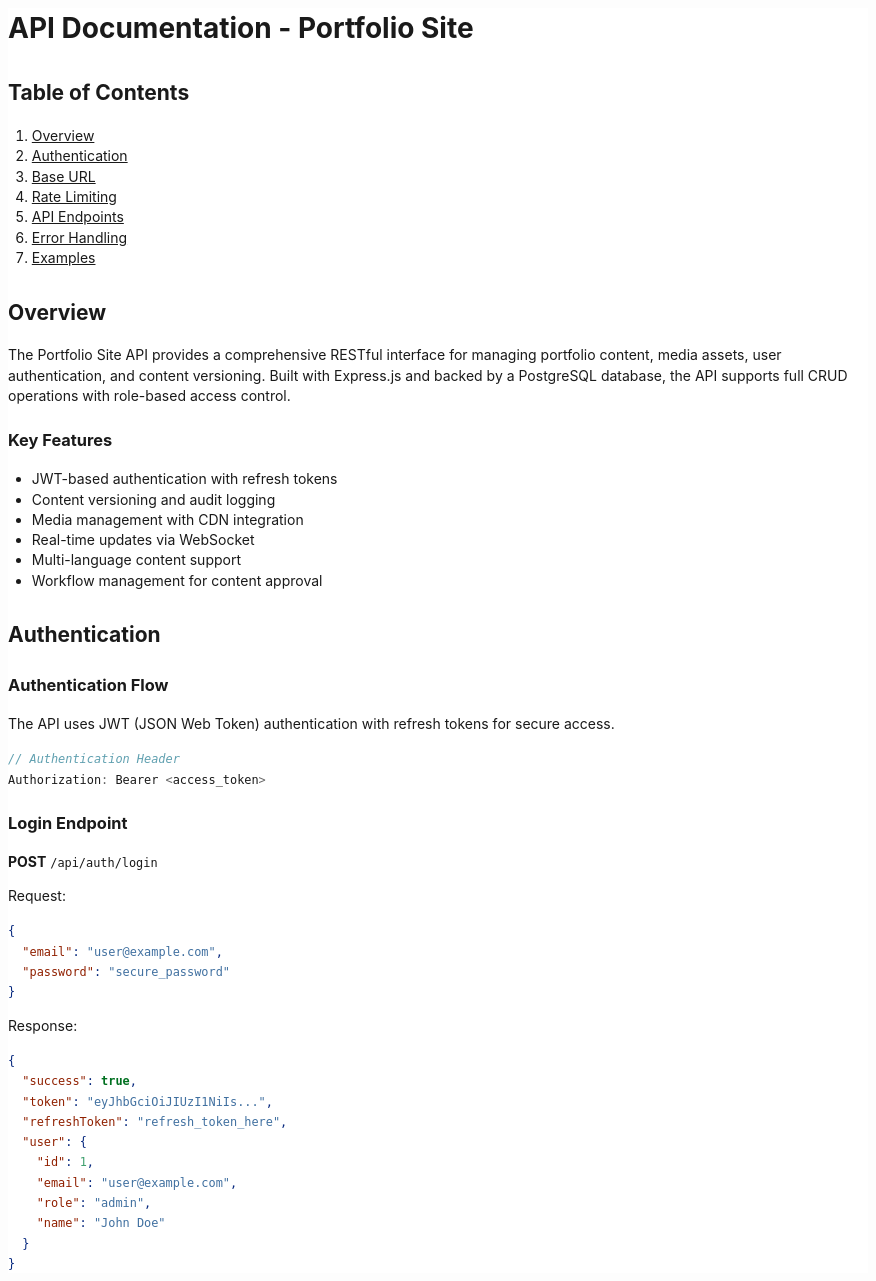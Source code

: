 # API Documentation - Portfolio Site

## Table of Contents
1. [Overview](#overview)
2. [Authentication](#authentication)
3. [Base URL](#base-url)
4. [Rate Limiting](#rate-limiting)
5. [API Endpoints](#api-endpoints)
6. [Error Handling](#error-handling)
7. [Examples](#examples)

## Overview

The Portfolio Site API provides a comprehensive RESTful interface for managing portfolio content, media assets, user authentication, and content versioning. Built with Express.js and backed by a PostgreSQL database, the API supports full CRUD operations with role-based access control.

### Key Features
- JWT-based authentication with refresh tokens
- Content versioning and audit logging
- Media management with CDN integration
- Real-time updates via WebSocket
- Multi-language content support
- Workflow management for content approval

## Authentication

### Authentication Flow
The API uses JWT (JSON Web Token) authentication with refresh tokens for secure access.

```javascript
// Authentication Header
Authorization: Bearer <access_token>
```

### Login Endpoint
**POST** `/api/auth/login`

Request:
```json
{
  "email": "user@example.com",
  "password": "secure_password"
}
```

Response:
```json
{
  "success": true,
  "token": "eyJhbGciOiJIUzI1NiIs...",
  "refreshToken": "refresh_token_here",
  "user": {
    "id": 1,
    "email": "user@example.com",
    "role": "admin",
    "name": "John Doe"
  }
}
```
